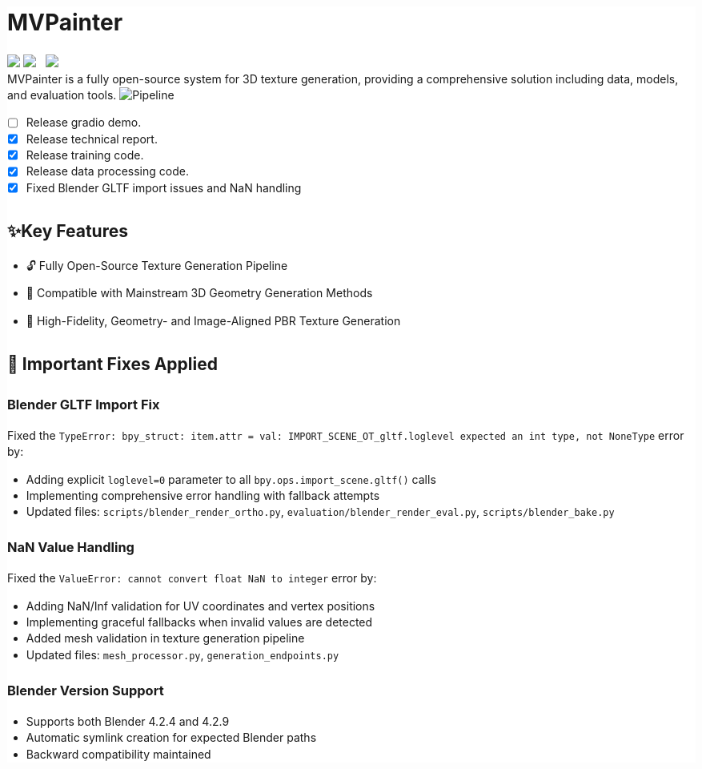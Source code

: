 # MVPainter
<div align="left">
  <a href=https://amap-cvlab.github.io/MV-Painter/ target="_blank"><img src=https://img.shields.io/badge/Project%20Page-333399.svg?logo=homepage height=22px></a>
 <a href='https://huggingface.co/shaomq/MVPainter'><img src='https://img.shields.io/badge/%F0%9F%A4%97%20Hugging%20Face-Model-blue'></a> &nbsp;
 <a href='https://arxiv.org/pdf/2505.12635'><img src='https://img.shields.io/badge/arXiv-Report-b31b1b.svg'></a> &nbsp;

</div>
MVPainter is a fully open-source system for 3D texture generation, providing a comprehensive solution including data, models, and evaluation tools.

<img src="./assets/teaser.png" alt="Pipeline" width="800"/>


- [ ] Release gradio demo.
- [x] Release technical report.
- [x] Release training code.
- [x] Release data processing code.
- [x] Fixed Blender GLTF import issues and NaN handling

## ✨Key Features
* 🔓 Fully Open-Source Texture Generation Pipeline

* 🧩 Compatible with Mainstream 3D Geometry Generation Methods

* 🎨 High-Fidelity, Geometry- and Image-Aligned PBR Texture Generation

## 🔧 Important Fixes Applied

### Blender GLTF Import Fix
Fixed the `TypeError: bpy_struct: item.attr = val: IMPORT_SCENE_OT_gltf.loglevel expected an int type, not NoneType` error by:
- Adding explicit `loglevel=0` parameter to all `bpy.ops.import_scene.gltf()` calls
- Implementing comprehensive error handling with fallback attempts
- Updated files: `scripts/blender_render_ortho.py`, `evaluation/blender_render_eval.py`, `scripts/blender_bake.py`

### NaN Value Handling
Fixed the `ValueError: cannot convert float NaN to integer` error by:
- Adding NaN/Inf validation for UV coordinates and vertex positions
- Implementing graceful fallbacks when invalid values are detected
- Added mesh validation in texture generation pipeline
- Updated files: `mesh_processor.py`, `generation_endpoints.py`

### Blender Version Support
- Supports both Blender 4.2.4 and 4.2.9
- Automatic symlink creation for expected Blender paths
- Backward compatibility maintained
